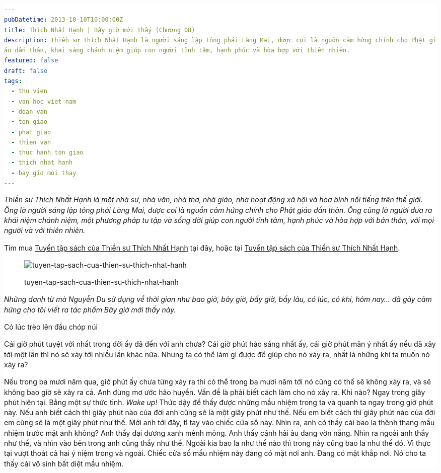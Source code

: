 ```yaml
---
pubDatetime: 2013-10-10T10:00:00Z
title: Thích Nhất Hạnh | Bây giờ mới thấy (Chương 08)
description: Thiền sư Thích Nhất Hạnh là người sáng lập tông phái Làng Mai, được coi là nguồn cảm hứng chính cho Phật giáo dấn thân, khai sáng chánh niệm giúp con người tĩnh tâm, hạnh phúc và hòa hợp với thiên nhiên.
featured: false
draft: false
tags:
  - thu vien
  - van hoc viet nam
  - doan van
  - ton giao
  - phat giao
  - thien van
  - thuc hanh ton giao
  - thich nhat hanh
  - bay gio moi thay
---
```


_Thiền sư Thích Nhất Hạnh là một nhà sư, nhà văn, nhà thơ, nhà giáo, nhà hoạt động xã hội và hòa bình nổi tiếng trên thế giới. Ông là người sáng lập tông phái Làng Mai, được coi là nguồn cảm hứng chính cho Phật giáo dấn thân. Ông cũng là người đưa ra khái niệm chánh niệm, một phương pháp tu tập và sống đời giúp con người tĩnh tâm, hạnh phúc và hòa hợp với bản thân, với mọi người và với thiên nhiên._

Tìm mua [Tuyển tập sách của Thiền sư Thích Nhất Hạnh](https://shope.ee/2q52sL8Etn) tại đây, hoặc tại [Tuyển tập sách của Thiền sư Thích Nhất Hạnh](https://shope.ee/7zn92I83dd).

<figure><img src="https://nhavantuonglai.com/image/article/viet-lach/tuyen-tap-sach-cua-thien-su-thich-nhat-hanh-02.jpg" alt="tuyen-tap-sach-cua-thien-su-thich-nhat-hanh" height=100% width=100%><figcaption><p>tuyen-tap-sach-cua-thien-su-thich-nhat-hanh</p></figcaption></figure>

_Những danh từ mà Nguyễn Du sử dụng về thời gian như bao giờ, bây giờ, bấy giờ, bấy lâu, có lúc, có khi, hôm nay… đã gây cảm hứng cho tôi viết ra tác phẩm Bây giờ mới thấy này._

Có lúc trèo lên đầu chóp núi

Cái giờ phút tuyệt vời nhất trong đời ấy đã đến với anh chưa? Cái giờ phút hào sảng nhất ấy, cái giờ phút mãn ý nhất ấy nếu đã xảy tới một lần thì nó sẽ xảy tới nhiều lần khác nữa. Nhưng ta có thể làm gì được để giúp cho nó xảy ra, nhất là những khi ta muốn nó xảy ra?

Nếu trong ba mươi năm qua, giờ phút ấy chưa từng xảy ra thì có thể trong ba mươi năm tới nó cũng có thể sẽ không xảy ra, và sẽ không bao giờ sẽ xảy ra cả. Anh đừng mơ ước hão huyền. Vấn đề là phải biết cách làm cho nó xảy ra. Khi nào? Ngay trong giây phút hiện tại. Bằng một sự thức tỉnh. _Wake up!_ Thức dậy để thấy được những mầu nhiệm trong ta và quanh ta ngay trong giờ phút này. Nếu anh biết cách thì giây phút nào của đời anh cũng sẽ là một giây phút như thế. Nếu em biết cách thì giây phút nào của đời em cũng sẽ là một giây phút như thế. Mời anh tới đây, tì tay vào chiếc cửa sổ này. Nhìn ra, anh có thấy cái bao la thênh thang mầu nhiệm trước mặt anh không? Anh thấy đại dương xanh mênh mông. Anh thấy cánh hải âu đang vờn nắng. Nhìn ra ngoài anh thấy như thế, và nhìn vào bên trong anh cũng thấy như thế. Ngoài kia bao la như thế nào thì trong này cũng bao la như thế đó. Vì thực tại vượt thoát cả hai ý niệm trong và ngoài. Chiếc cửa sổ mầu nhiệm này đang có mặt nơi anh. Đang có mặt khắp nơi. Nó cho ta thấy cái vô sinh bất diệt mầu nhiệm.
